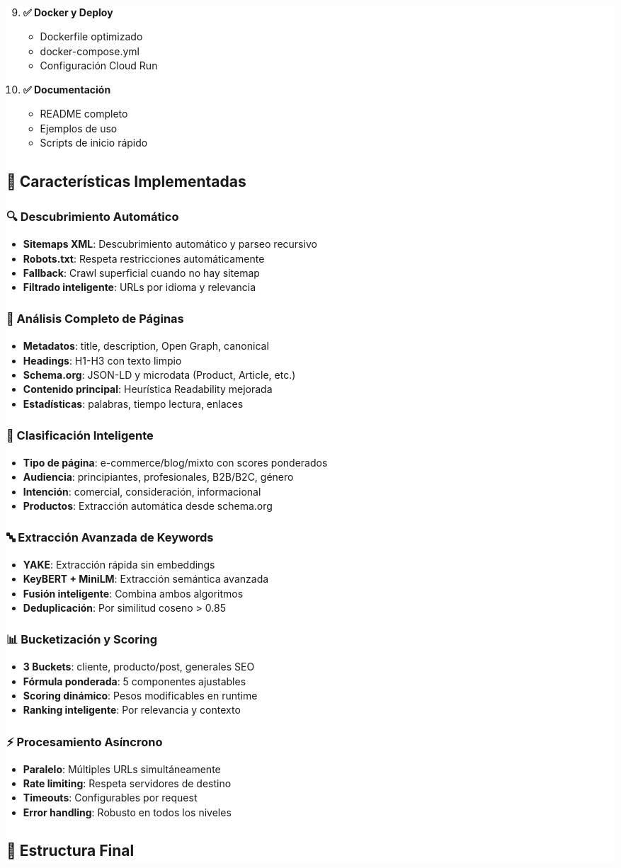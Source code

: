 9. **✅ Docker y Deploy**
   - Dockerfile optimizado
   - docker-compose.yml
   - Configuración Cloud Run

10. **✅ Documentación**
    - README completo
    - Ejemplos de uso
    - Scripts de inicio rápido

## 🚀 Características Implementadas

### 🔍 Descubrimiento Automático
- **Sitemaps XML**: Descubrimiento automático y parseo recursivo
- **Robots.txt**: Respeta restricciones automáticamente
- **Fallback**: Crawl superficial cuando no hay sitemap
- **Filtrado inteligente**: URLs por idioma y relevancia

### 📝 Análisis Completo de Páginas
- **Metadatos**: title, description, Open Graph, canonical
- **Headings**: H1-H3 con texto limpio
- **Schema.org**: JSON-LD y microdata (Product, Article, etc.)
- **Contenido principal**: Heurística Readability mejorada
- **Estadísticas**: palabras, tiempo lectura, enlaces

### 🧠 Clasificación Inteligente
- **Tipo de página**: e-commerce/blog/mixto con scores ponderados
- **Audiencia**: principiantes, profesionales, B2B/B2C, género
- **Intención**: comercial, consideración, informacional
- **Productos**: Extracción automática desde schema.org

### 🔤 Extracción Avanzada de Keywords
- **YAKE**: Extracción rápida sin embeddings
- **KeyBERT + MiniLM**: Extracción semántica avanzada
- **Fusión inteligente**: Combina ambos algoritmos
- **Deduplicación**: Por similitud coseno > 0.85

### 📊 Bucketización y Scoring
- **3 Buckets**: cliente, producto/post, generales SEO
- **Fórmula ponderada**: 5 componentes ajustables
- **Scoring dinámico**: Pesos modificables en runtime
- **Ranking inteligente**: Por relevancia y contexto

### ⚡ Procesamiento Asíncrono
- **Paralelo**: Múltiples URLs simultáneamente
- **Rate limiting**: Respeta servidores de destino
- **Timeouts**: Configurables por request
- **Error handling**: Robusto en todos los niveles

## 📁 Estructura Final
